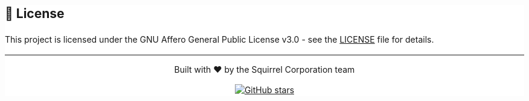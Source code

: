## 📄 License

This project is licensed under the GNU Affero General Public License v3.0 - see the [LICENSE](../LICENSE) file for details.

---

<div align="center">
  <p>Built with ❤️ by the Squirrel Corporation team</p>
  
  <a href="https://github.com/SquirrelCorporation/SquirrelServersManager">
    <img src="https://img.shields.io/github/stars/SquirrelCorporation/SquirrelServersManager?style=social" alt="GitHub stars" />
  </a>
</div>